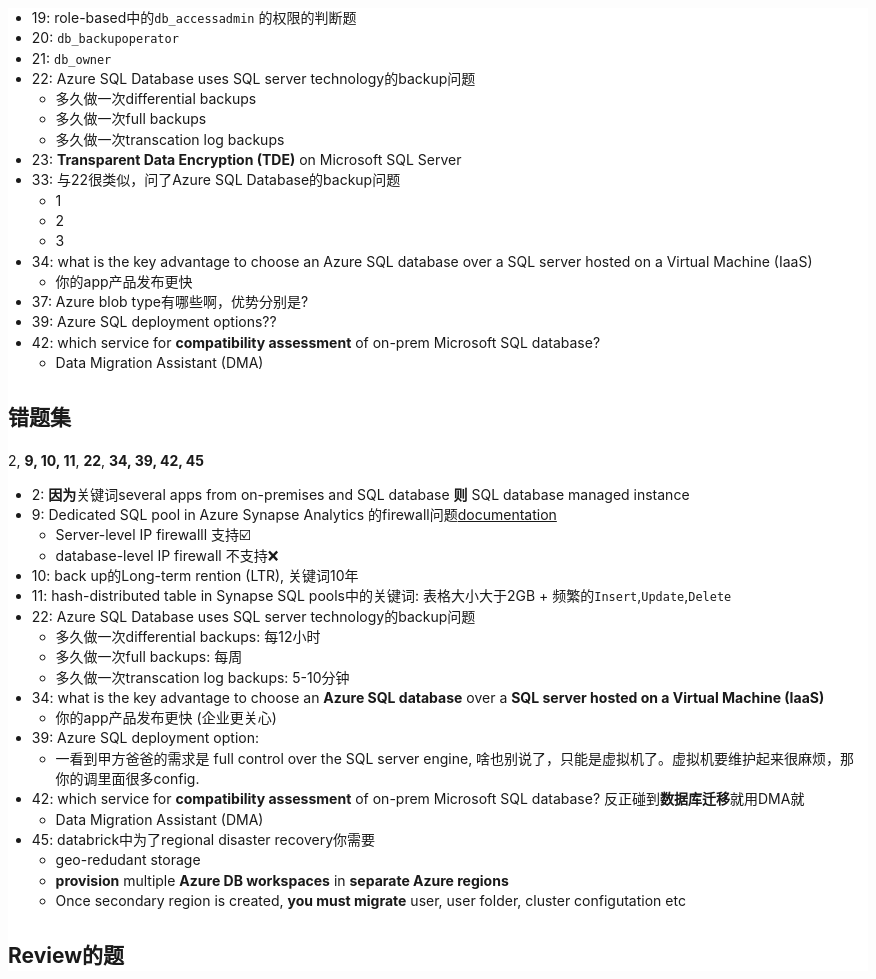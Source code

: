 - 19: role-based中的`db_accessadmin` 的权限的判断题
- 20: `db_backupoperator`
- 21: `db_owner`
- 22: Azure SQL Database uses SQL server technology的backup问题
  - 多久做一次differential backups
  - 多久做一次full backups
  - 多久做一次transcation log backups
- 23: **Transparent Data Encryption (TDE)** on Microsoft SQL Server
- 33: 与22很类似，问了Azure SQL Database的backup问题
  - 1
  - 2
  - 3
- 34: what is the key advantage to choose an Azure SQL database over a SQL server hosted on a Virtual Machine (IaaS)
  - 你的app产品发布更快
- 37: Azure blob type有哪些啊，优势分别是?
- 39: Azure SQL deployment options??
- 42: which service for **compatibility assessment** of on-prem Microsoft SQL database?
  - Data Migration Assistant (DMA)



## 错题集

2, **9, 10, 11**, **22**, **34, 39, 42, 45**

- 2: **因为**关键词several apps from on-premises and SQL database  **则** SQL database managed instance
- 9: Dedicated SQL pool in Azure Synapse Analytics 的firewall问题[documentation](https://learn.microsoft.com/en-gb/azure/synapse-analytics/sql-data-warehouse/sql-data-warehouse-overview-manage-security)
  - Server-level IP firewalll 支持☑️
  - database-level IP firewall 不支持❌
- 10: back up的Long-term rention (LTR), 关键词10年
- 11: hash-distributed table in Synapse SQL pools中的关键词: 表格大小大于2GB + 频繁的`Insert`,`Update`,`Delete`
- 22: Azure SQL Database uses SQL server technology的backup问题
  - 多久做一次differential backups: 每12小时
  - 多久做一次full backups: 每周
  - 多久做一次transcation log backups: 5-10分钟
- 34: what is the key advantage to choose an **Azure SQL database** over a **SQL server hosted on a Virtual Machine (IaaS)**
  - 你的app产品发布更快 (企业更关心)
- 39: Azure SQL deployment option:
  - 一看到甲方爸爸的需求是 full control over the SQL server engine, 啥也别说了，只能是虚拟机了。虚拟机要维护起来很麻烦，那你的调里面很多config.
- 42: which service for **compatibility assessment** of on-prem Microsoft SQL database? 反正碰到**数据库迁移**就用DMA就
  - Data Migration Assistant (DMA)
- 45: databrick中为了regional disaster recovery你需要
  - geo-redudant storage
  - **provision** multiple **Azure DB workspaces** in **separate Azure regions**
  - Once secondary region is created, **you must migrate** user, user folder, cluster configutation etc

## Review的题
